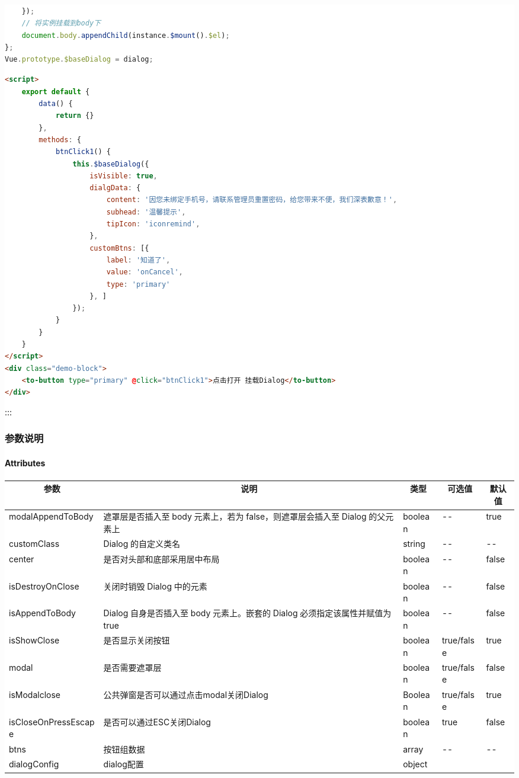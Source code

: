 ```js
    });
    // 将实例挂载到body下
    document.body.appendChild(instance.$mount().$el);
};
Vue.prototype.$baseDialog = dialog;
```



```html
<script>
    export default {
        data() {
            return {}
        },
        methods: {
            btnClick1() {
                this.$baseDialog({
                    isVisible: true,
                    dialgData: {
                        content: '因您未绑定手机号，请联系管理员重置密码，给您带来不便，我们深表歉意！',
                        subhead: '温馨提示',
                        tipIcon: 'iconremind',
                    },
                    customBtns: [{
                        label: '知道了',
                        value: 'onCancel',
                        type: 'primary'
                    }, ]
                });
            }
        }
    }
</script>
<div class="demo-block">
    <to-button type="primary" @click="btnClick1">点击打开 挂载Dialog</to-button>
</div>
```

:::

### 参数说明

#### Attributes

| 参数  | 说明          | 类型      | 可选值                           | 默认值  |
|------ |-------------- |---------- |--------------------------------  |-------- |
|modalAppendToBody | 遮罩层是否插入至 body 元素上，若为 false，则遮罩层会插入至 Dialog 的父元素上 | boolean| -- |true
|customClass | Dialog 的自定义类名 | string | -- | --
|center | 是否对头部和底部采用居中布局| boolean | -- | false
|isDestroyOnClose | 关闭时销毁 Dialog 中的元素 |boolean | -- | false
|isAppendToBody | Dialog 自身是否插入至 body 元素上。嵌套的 Dialog 必须指定该属性并赋值为 true | boolean | -- |false
|isShowClose | 是否显示关闭按钮 | boolean | true/false | true
| modal | 是否需要遮罩层 | boolean | true/false | false
| isModalclose | 公共弹窗是否可以通过点击modal关闭Dialog | Boolean | true/false | true
| isCloseOnPressEscape | 是否可以通过ESC关闭Dialog | boolean | true|false | false
| btns | 按钮组数据 | array | -- | --
| dialogConfig | dialog配置 | object 